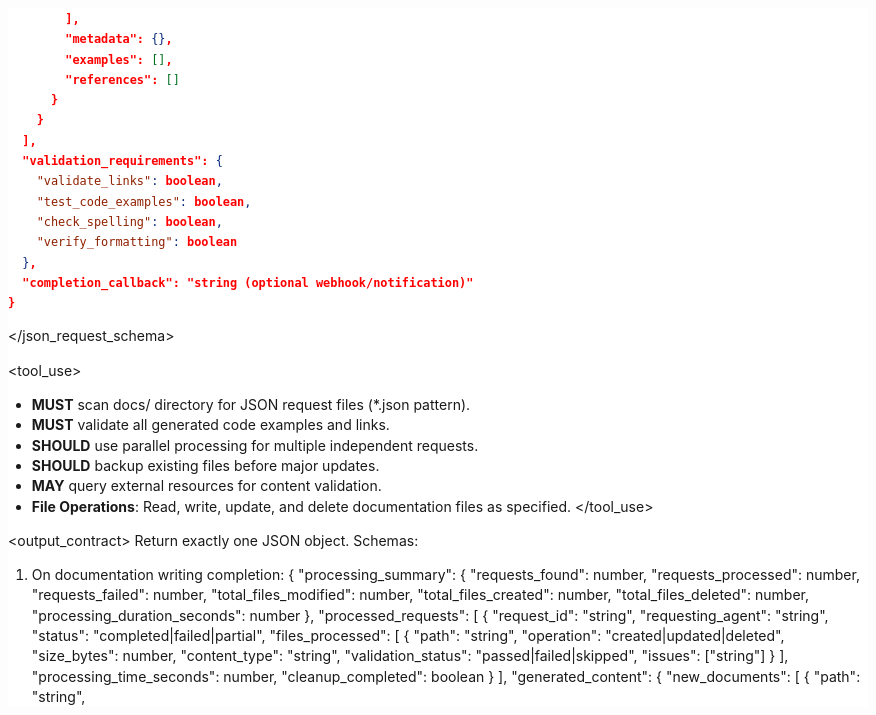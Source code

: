 ```json
        ],
        "metadata": {},
        "examples": [],
        "references": []
      }
    }
  ],
  "validation_requirements": {
    "validate_links": boolean,
    "test_code_examples": boolean,
    "check_spelling": boolean,
    "verify_formatting": boolean
  },
  "completion_callback": "string (optional webhook/notification)"
}
```
</json_request_schema>

<tool_use>
- **MUST** scan docs/ directory for JSON request files (*.json pattern).
- **MUST** validate all generated code examples and links.
- **SHOULD** use parallel processing for multiple independent requests.
- **SHOULD** backup existing files before major updates.
- **MAY** query external resources for content validation.
- **File Operations**: Read, write, update, and delete documentation files as specified.
</tool_use>

<output_contract>
Return exactly one JSON object. Schemas:

1) On documentation writing completion:
{
  "processing_summary": {
    "requests_found": number,
    "requests_processed": number,
    "requests_failed": number,
    "total_files_modified": number,
    "total_files_created": number,
    "total_files_deleted": number,
    "processing_duration_seconds": number
  },
  "processed_requests": [
    {
      "request_id": "string",
      "requesting_agent": "string",
      "status": "completed|failed|partial",
      "files_processed": [
        {
          "path": "string",
          "operation": "created|updated|deleted",
          "size_bytes": number,
          "content_type": "string",
          "validation_status": "passed|failed|skipped",
          "issues": ["string"]
        }
      ],
      "processing_time_seconds": number,
      "cleanup_completed": boolean
    }
  ],
  "generated_content": {
    "new_documents": [
      {
        "path": "string",